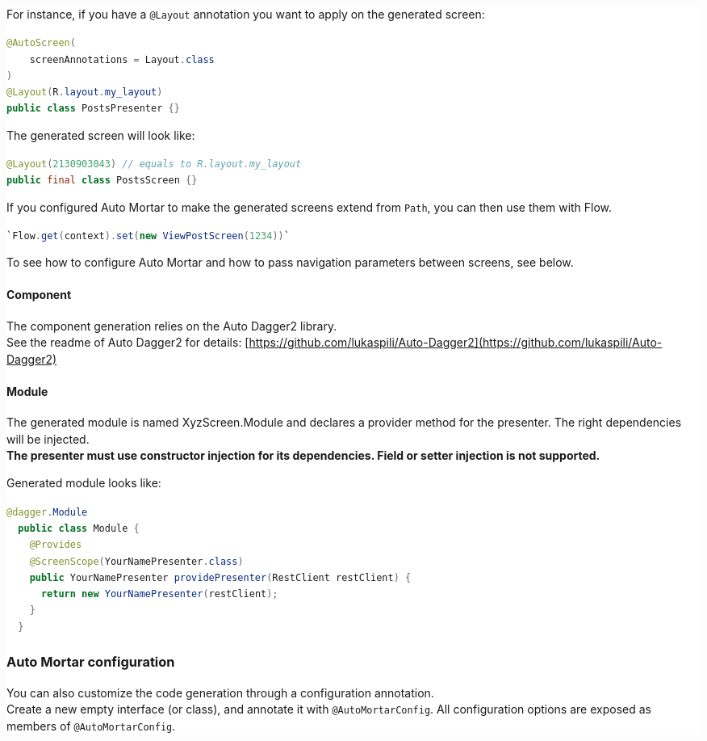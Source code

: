 For instance, if you have a `@Layout` annotation you want to apply on the generated screen:

```java
@AutoScreen(
	screenAnnotations = Layout.class
)
@Layout(R.layout.my_layout)
public class PostsPresenter {}
```

The generated screen will look like:

```java
@Layout(2130903043) // equals to R.layout.my_layout
public final class PostsScreen {}
```

If you configured Auto Mortar to make the generated screens extend from `Path`, you can then use them with Flow.

```java
`Flow.get(context).set(new ViewPostScreen(1234))`
```

To see how to configure Auto Mortar and how to pass navigation parameters between screens, see below.


#### Component

The component generation relies on the Auto Dagger2 library.  
See the readme of Auto Dagger2 for details: [https://github.com/lukaspili/Auto-Dagger2](https://github.com/lukaspili/Auto-Dagger2)


#### Module

The generated module is named XyzScreen.Module and declares a provider method for the presenter. The right dependencies will be injected.  
**The presenter must use constructor injection for its dependencies. Field or setter injection is not supported.**

Generated module looks like:

```java
@dagger.Module
  public class Module {
    @Provides
    @ScreenScope(YourNamePresenter.class)
    public YourNamePresenter providePresenter(RestClient restClient) {
      return new YourNamePresenter(restClient);
    }
  }
```


### Auto Mortar configuration

You can also customize the code generation through a configuration annotation.  
Create a new empty interface (or class), and annotate it with `@AutoMortarConfig`. All configuration options are exposed as members of `@AutoMortarConfig`.
